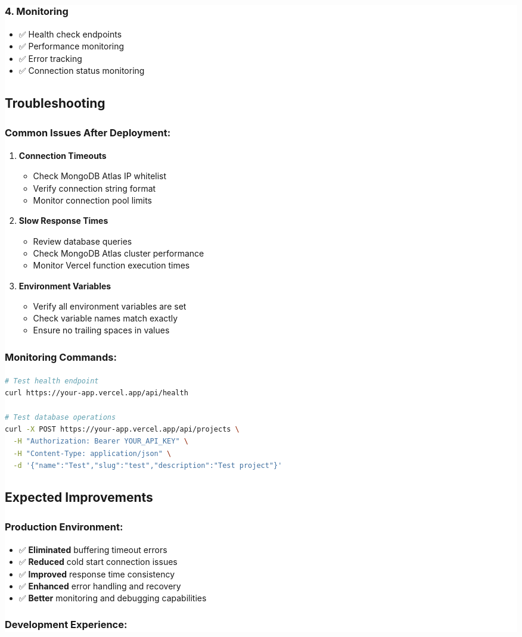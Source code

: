 ### 4. Monitoring

- ✅ Health check endpoints
- ✅ Performance monitoring
- ✅ Error tracking
- ✅ Connection status monitoring

## Troubleshooting

### Common Issues After Deployment:

1. **Connection Timeouts**

   - Check MongoDB Atlas IP whitelist
   - Verify connection string format
   - Monitor connection pool limits

2. **Slow Response Times**

   - Review database queries
   - Check MongoDB Atlas cluster performance
   - Monitor Vercel function execution times

3. **Environment Variables**
   - Verify all environment variables are set
   - Check variable names match exactly
   - Ensure no trailing spaces in values

### Monitoring Commands:

```bash
# Test health endpoint
curl https://your-app.vercel.app/api/health

# Test database operations
curl -X POST https://your-app.vercel.app/api/projects \
  -H "Authorization: Bearer YOUR_API_KEY" \
  -H "Content-Type: application/json" \
  -d '{"name":"Test","slug":"test","description":"Test project"}'
```

## Expected Improvements

### Production Environment:

- ✅ **Eliminated** buffering timeout errors
- ✅ **Reduced** cold start connection issues
- ✅ **Improved** response time consistency
- ✅ **Enhanced** error handling and recovery
- ✅ **Better** monitoring and debugging capabilities

### Development Experience:
